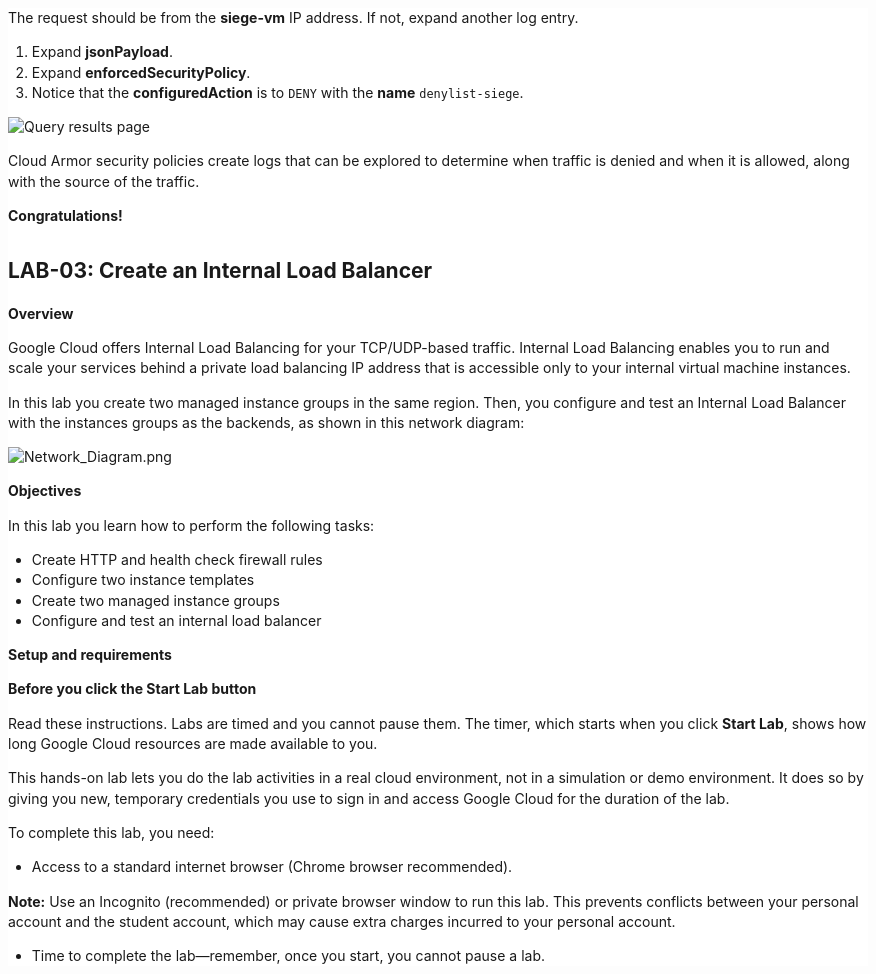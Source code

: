 The request should be from the **siege-vm** IP address. If not, expand another log entry.

1. Expand **jsonPayload**.
2. Expand **enforcedSecurityPolicy**.
3. Notice that the **configuredAction** is to `DENY` with the **name** `denylist-siege`.

![Query results page](images/kf8dX3SIyN706oBbZhyrAEC%2B9goZrVR%2BzWKqn0is0OM%3D.png)

Cloud Armor security policies create logs that can be explored to determine when traffic is denied and when it is allowed, along with the source of the traffic.

**Congratulations!**



## LAB-03: Create an Internal Load Balancer

**Overview**

Google Cloud offers Internal Load Balancing for your TCP/UDP-based traffic. Internal Load Balancing enables you to run and scale your services behind a private load balancing IP address that is accessible only to your internal virtual machine instances.

In this lab you create two managed instance groups in the same region. Then, you configure and test an Internal Load Balancer with the instances groups as the backends, as shown in this network diagram:

![Network_Diagram.png](images/k3u04mphJhk%2F2yM84NjgPiZHrbCuzbdwAQ98vnaoHQo%3D.png)

**Objectives**

In this lab you learn how to perform the following tasks:

- Create HTTP and health check firewall rules
- Configure two instance templates
- Create two managed instance groups
- Configure and test an internal load balancer

**Setup and requirements**

**Before you click the Start Lab button**

Read these instructions. Labs are timed and you cannot pause them. The timer, which starts when you click **Start Lab**, shows how long Google Cloud resources are made available to you.

This hands-on lab lets you do the lab activities in a real cloud environment, not in a simulation or demo environment. It does so by giving you new, temporary credentials you use to sign in and access Google Cloud for the duration of the lab.

To complete this lab, you need:

- Access to a standard internet browser (Chrome browser recommended).

**Note:** Use an Incognito (recommended) or private browser window to run this lab. This prevents conflicts between your personal account and the student account, which may cause extra charges incurred to your personal account.

- Time to complete the lab—remember, once you start, you cannot pause a lab.
